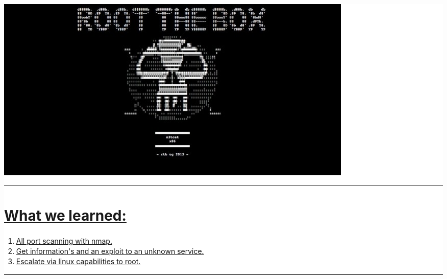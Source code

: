 <a href="https://www.c-ville.com/wp-content/uploads/2013/04/Root-the-box-660x335.jpg" rel="follow"><left><img src="/assets/img/thm-images/root.jpg" />  
  
  
   
---
  
  
# <ins>What we learned:</ins>

1. All port scanning with nmap.
2. Get information's and an exploit to an unknown service.
3. Escalate via linux capabilities to root.





---  
  
[thmlink]: https://tryhackme.com/room/kiba
[lxi-evntsvc]: https://www.speedguide.net/port.php?port=5044